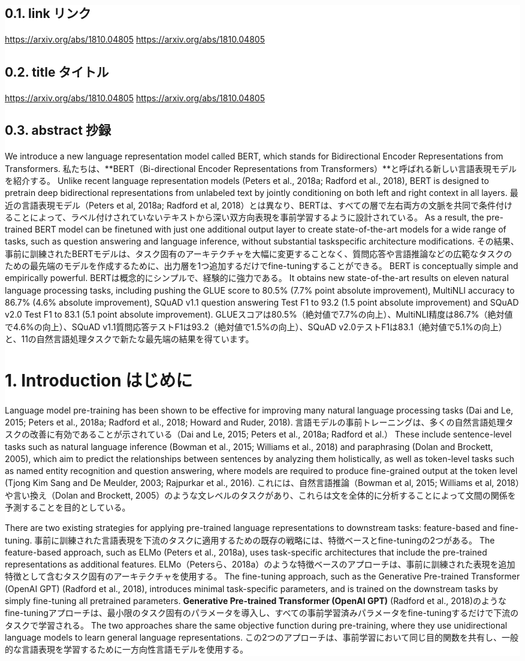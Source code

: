 ## 0.1. link リンク

https://arxiv.org/abs/1810.04805
https://arxiv.org/abs/1810.04805

## 0.2. title タイトル

https://arxiv.org/abs/1810.04805
https://arxiv.org/abs/1810.04805

## 0.3. abstract 抄録

We introduce a new language representation model called BERT, which stands for Bidirectional Encoder Representations from Transformers.
私たちは、**BERT（Bi-directional Encoder Representations from Transformers）**と呼ばれる新しい言語表現モデルを紹介する。
Unlike recent language representation models (Peters et al., 2018a; Radford et al., 2018), BERT is designed to pretrain deep bidirectional representations from unlabeled text by jointly conditioning on both left and right context in all layers.
最近の言語表現モデル（Peters et al, 2018a; Radford et al, 2018）とは異なり、BERTは、すべての層で左右両方の文脈を共同で条件付けることによって、ラベル付けされていないテキストから深い双方向表現を事前学習するように設計されている。
As a result, the pre-trained BERT model can be finetuned with just one additional output layer to create state-of-the-art models for a wide range of tasks, such as question answering and language inference, without substantial taskspecific architecture modifications.
その結果、事前に訓練されたBERTモデルは、タスク固有のアーキテクチャを大幅に変更することなく、質問応答や言語推論などの広範なタスクのための最先端のモデルを作成するために、出力層を1つ追加するだけでfine-tuningすることができる。
BERT is conceptually simple and empirically powerful.
BERTは概念的にシンプルで、経験的に強力である。
It obtains new state-of-the-art results on eleven natural language processing tasks, including pushing the GLUE score to 80.5% (7.7% point absolute improvement), MultiNLI accuracy to 86.7% (4.6% absolute improvement), SQuAD v1.1 question answering Test F1 to 93.2 (1.5 point absolute improvement) and SQuAD v2.0 Test F1 to 83.1 (5.1 point absolute improvement).
GLUEスコアは80.5%（絶対値で7.7%の向上）、MultiNLI精度は86.7%（絶対値で4.6%の向上）、SQuAD v1.1質問応答テストF1は93.2（絶対値で1.5%の向上）、SQuAD v2.0テストF1は83.1（絶対値で5.1%の向上）と、11の自然言語処理タスクで新たな最先端の結果を得ています。

# 1. Introduction はじめに

Language model pre-training has been shown to be effective for improving many natural language processing tasks (Dai and Le, 2015; Peters et al., 2018a; Radford et al., 2018; Howard and Ruder, 2018).
言語モデルの事前トレーニングは、多くの自然言語処理タスクの改善に有効であることが示されている（Dai and Le, 2015; Peters et al., 2018a; Radford et al.）
These include sentence-level tasks such as natural language inference (Bowman et al., 2015; Williams et al., 2018) and paraphrasing (Dolan and Brockett, 2005), which aim to predict the relationships between sentences by analyzing them holistically, as well as token-level tasks such as named entity recognition and question answering, where models are required to produce fine-grained output at the token level (Tjong Kim Sang and De Meulder, 2003; Rajpurkar et al., 2016).
これには、自然言語推論（Bowman et al, 2015; Williams et al, 2018）や言い換え（Dolan and Brockett, 2005）のような文レベルのタスクがあり、これらは文を全体的に分析することによって文間の関係を予測することを目的としている。

There are two existing strategies for applying pre-trained language representations to downstream tasks: feature-based and fine-tuning.
事前に訓練された言語表現を下流のタスクに適用するための既存の戦略には、特徴ベースとfine-tuningの2つがある。
The feature-based approach, such as ELMo (Peters et al., 2018a), uses task-specific architectures that include the pre-trained representations as additional features.
ELMo（Petersら、2018a）のような特徴ベースのアプローチは、事前に訓練された表現を追加特徴として含むタスク固有のアーキテクチャを使用する。
The fine-tuning approach, such as the Generative Pre-trained Transformer (OpenAI GPT) (Radford et al., 2018), introduces minimal task-specific parameters, and is trained on the downstream tasks by simply fine-tuning all pretrained parameters.
**Generative Pre-trained Transformer (OpenAI GPT)** (Radford et al., 2018)のようなfine-tuningアプローチは、最小限のタスク固有のパラメータを導入し、すべての事前学習済みパラメータをfine-tuningするだけで下流のタスクで学習される。
The two approaches share the same objective function during pre-training, where they use unidirectional language models to learn general language representations.
この2つのアプローチは、事前学習において同じ目的関数を共有し、一般的な言語表現を学習するために一方向性言語モデルを使用する。